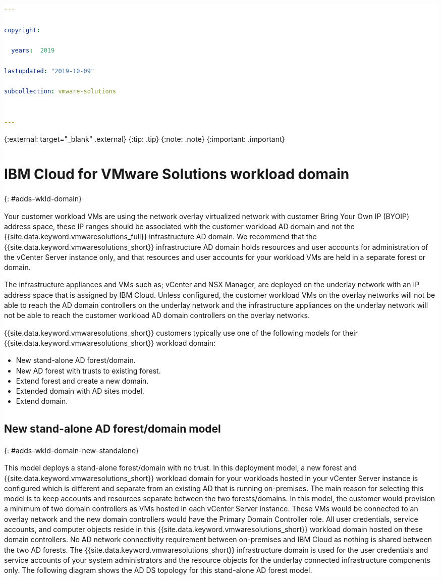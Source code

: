 ```yaml
---

copyright:

  years:  2019

lastupdated: "2019-10-09"

subcollection: vmware-solutions


---
```


{:external: target="_blank" .external}
{:tip: .tip}
{:note: .note}
{:important: .important}

# IBM Cloud for VMware Solutions workload domain
{: #adds-wkld-domain}

Your customer workload VMs are using the network overlay virtualized network with customer Bring Your Own IP (BYOIP) address space, these IP ranges should be associated with the customer workload AD domain and not the {{site.data.keyword.vmwaresolutions_full}} infrastructure AD domain. We recommend that the {{site.data.keyword.vmwaresolutions_short}} infrastructure AD domain holds resources and user accounts for administration of the vCenter Server instance only, and that resources and user accounts for your workload VMs are held in a separate forest or domain.

The infrastructure appliances and VMs such as; vCenter and NSX Manager, are deployed on the underlay network with an IP address space that is assigned by IBM Cloud. Unless  configured, the customer workload VMs on the overlay networks will not be able to reach the AD domain controllers on the underlay network and the infrastructure appliances on the underlay network will not be able to reach the customer workload AD domain controllers on the overlay networks.

{{site.data.keyword.vmwaresolutions_short}} customers typically use one of the following models for their {{site.data.keyword.vmwaresolutions_short}} workload domain:

* New stand-alone AD forest/domain.
* New AD forest with trusts to existing forest.
* Extend forest and create a new domain.
* Extended domain with AD sites model.
* Extend domain.

## New stand-alone AD forest/domain model
{: #adds-wkld-domain-new-standalone}

This model deploys a stand-alone forest/domain with no trust. In this deployment model, a new forest and {{site.data.keyword.vmwaresolutions_short}} workload domain for your workloads hosted in your vCenter Server instance is configured which is different and separate from an existing AD that is running on-premises. The main reason for selecting this model is to keep accounts and resources separate between the two forests/domains. In this model, the customer would provision a minimum of two domain controllers as VMs hosted in each vCenter Server instance. These VMs would be connected to an overlay network and the new domain controllers would have the Primary Domain Controller role. All user credentials, service accounts, and computer objects reside in this {{site.data.keyword.vmwaresolutions_short}} workload domain hosted on these domain controllers. No AD network connectivity requirement between on-premises and IBM Cloud as nothing is shared between the two AD forests. The {{site.data.keyword.vmwaresolutions_short}} infrastructure domain is used for the user credentials and service accounts of your system administrators and the resource objects for the underlay connected infrastructure components only. The following diagram shows the AD DS topology for this stand-alone AD forest model.
